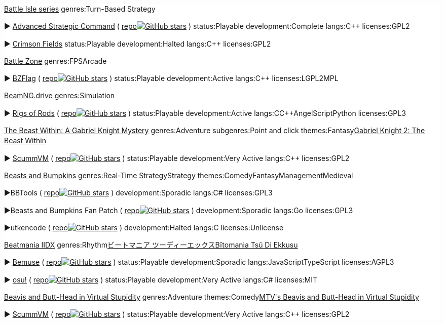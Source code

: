 [Battle Isle series](https://osgameclones.com/battle-isle-series) genres:Turn-Based Strategy

▶ [Advanced Strategic Command](https://www.asc-hq.org/) ( [repo![GitHub stars](https://img.shields.io/badge/stars-%3F-blue?style=flat-square&logo=github)](https://github.com/ValHaris/asc-hq) )  status:Playable development:Complete langs:C++ licenses:GPL2

▶ [Crimson Fields](https://libregamewiki.org/Crimson_Fields) status:Playable development:Halted langs:C++ licenses:GPL2

[Battle Zone](https://osgameclones.com/battle-zone) genres:FPSArcade

▶ [BZFlag](https://www.bzflag.org/) ( [repo![GitHub stars](https://img.shields.io/badge/stars-%3F-blue?style=flat-square&logo=github)](https://github.com/BZFlag-Dev/bzflag) )  status:Playable development:Active langs:C++ licenses:LGPL2MPL

[BeamNG.drive](https://osgameclones.com/beamng-drive) genres:Simulation

▶ [Rigs of Rods](http://rigsofrods.org/) ( [repo![GitHub stars](https://img.shields.io/badge/stars-%3F-blue?style=flat-square&logo=github)](https://github.com/RigsOfRods/rigs-of-rods) )  status:Playable development:Active langs:CC++AngelScriptPython licenses:GPL3

[The Beast Within: A Gabriel Knight Mystery](https://osgameclones.com/the-beast-within-a-gabriel-knight-mystery) genres:Adventure subgenres:Point and click themes:Fantasy[Gabriel Knight 2: The Beast Within](https://osgameclones.com/the-beast-within-a-gabriel-knight-mystery)

▶ [ScummVM](https://scummvm.org/) ( [repo![GitHub stars](https://img.shields.io/badge/stars-%3F-blue?style=flat-square&logo=github)](https://github.com/scummvm/scummvm) )  status:Playable development:Very Active langs:C++ licenses:GPL2

[Beasts and Bumpkins](https://osgameclones.com/beasts-and-bumpkins) genres:Real-Time StrategyStrategy themes:ComedyFantasyManagementMedieval

▶BBTools ( [repo![GitHub stars](https://img.shields.io/badge/stars-%3F-blue?style=flat-square&logo=github)](https://github.com/JonMagon/BBTools) )  development:Sporadic langs:C# licenses:GPL3

▶Beasts and Bumpkins Fan Patch ( [repo![GitHub stars](https://img.shields.io/badge/stars-%3F-blue?style=flat-square&logo=github)](https://github.com/bb-patch/bb-patch) )  development:Sporadic langs:Go licenses:GPL3

▶utkencode ( [repo![GitHub stars](https://img.shields.io/badge/stars-%3F-blue?style=flat-square&logo=github)](https://github.com/daddesio/utkencode) )  development:Halted langs:C licenses:Unlicense

[Beatmania IIDX](https://osgameclones.com/beatmania-iidx) genres:Rhythm[ビートマニア ツーディーエックス](https://osgameclones.com/beatmania-iidx)[Bītomania Tsū Di Ekkusu](https://osgameclones.com/beatmania-iidx)

▶ [Bemuse](https://bemuse.ninja/) ( [repo![GitHub stars](https://img.shields.io/badge/stars-%3F-blue?style=flat-square&logo=github)](https://github.com/bemusic/bemuse) )  status:Playable development:Sporadic langs:JavaScriptTypeScript licenses:AGPL3

▶ [osu!](https://osu.ppy.sh/) ( [repo![GitHub stars](https://img.shields.io/badge/stars-%3F-blue?style=flat-square&logo=github)](https://github.com/ppy/osu) )  status:Playable development:Very Active langs:C# licenses:MIT

[Beavis and Butt-Head in Virtual Stupidity](https://osgameclones.com/beavis-and-butt-head-in-virtual-stupidity) genres:Adventure themes:Comedy[MTV's Beavis and Butt-Head in Virtual Stupidity](https://osgameclones.com/beavis-and-butt-head-in-virtual-stupidity)

▶ [ScummVM](https://scummvm.org/) ( [repo![GitHub stars](https://img.shields.io/badge/stars-%3F-blue?style=flat-square&logo=github)](https://github.com/scummvm/scummvm) )  status:Playable development:Very Active langs:C++ licenses:GPL2
